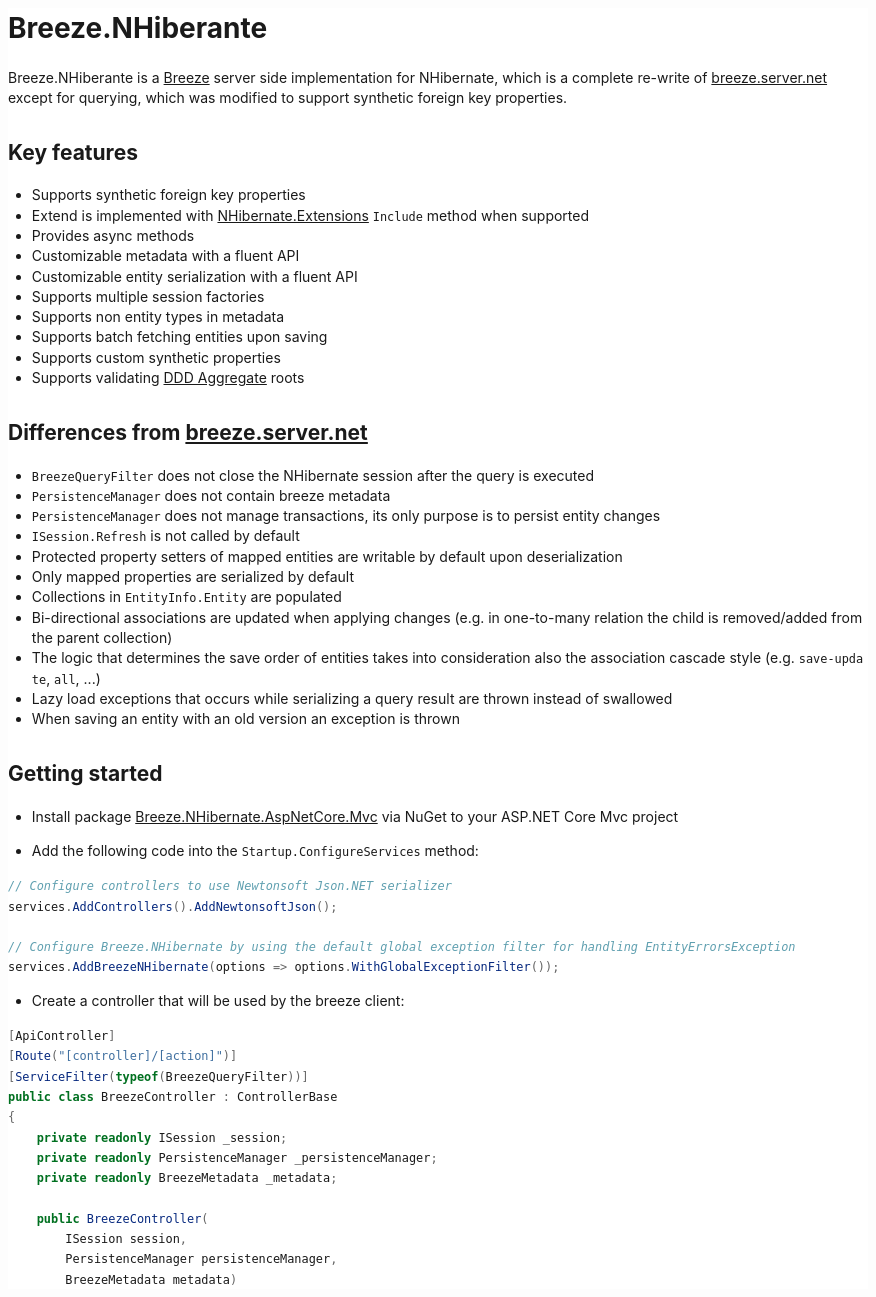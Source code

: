 Breeze.NHiberante
=================

Breeze.NHiberante is a [Breeze][] server side implementation for NHibernate, which is a complete re-write of [breeze.server.net][] except for querying, which was modified to support synthetic foreign key properties.

## Key features
- Supports synthetic foreign key properties
- Extend is implemented with [NHibernate.Extensions][] `Include` method when supported
- Provides async methods
- Customizable metadata with a fluent API
- Customizable entity serialization with a fluent API
- Supports multiple session factories
- Supports non entity types in metadata
- Supports batch fetching entities upon saving
- Supports custom synthetic properties
- Supports validating [DDD Aggregate][] roots

## Differences from [breeze.server.net][]
- `BreezeQueryFilter` does not close the NHibernate session after the query is executed
- `PersistenceManager` does not contain breeze metadata
- `PersistenceManager` does not manage transactions, its only purpose is to persist entity changes
- `ISession.Refresh` is not called by default
- Protected property setters of mapped entities are writable by default upon deserialization
- Only mapped properties are serialized by default
- Collections in `EntityInfo.Entity` are populated
- Bi-directional associations are updated when applying changes (e.g. in one-to-many relation the child is removed/added from the parent collection)
- The logic that determines the save order of entities takes into consideration also the association cascade style (e.g. `save-update`, `all`, ...)
- Lazy load exceptions that occurs while serializing a query result are thrown instead of swallowed
- When saving an entity with an old version an exception is thrown

## Getting started
- Install package [Breeze.NHibernate.AspNetCore.Mvc](https://www.nuget.org/packages/Breeze.NHibernate.AspNetCore.Mvc/) via NuGet to your ASP.NET Core Mvc project

- Add the following code into the `Startup.ConfigureServices` method:

```C#
// Configure controllers to use Newtonsoft Json.NET serializer
services.AddControllers().AddNewtonsoftJson();

// Configure Breeze.NHibernate by using the default global exception filter for handling EntityErrorsException
services.AddBreezeNHibernate(options => options.WithGlobalExceptionFilter());
```
- Create a controller that will be used by the breeze client:

```C#
[ApiController]
[Route("[controller]/[action]")]
[ServiceFilter(typeof(BreezeQueryFilter))]
public class BreezeController : ControllerBase
{
    private readonly ISession _session;
    private readonly PersistenceManager _persistenceManager;
    private readonly BreezeMetadata _metadata;

    public BreezeController(
        ISession session,
        PersistenceManager persistenceManager,
        BreezeMetadata metadata)
```

[DDD aggregate]: https://martinfowler.com/bliki/DDD_Aggregate.html
[NHibernate.Extensions]: https://github.com/maca88/NHibernate.Extensions
[Breeze]: http://www.getbreezenow.com/breezejs
[breeze.server.net]: http://github.com/breeze/breeze.server.net